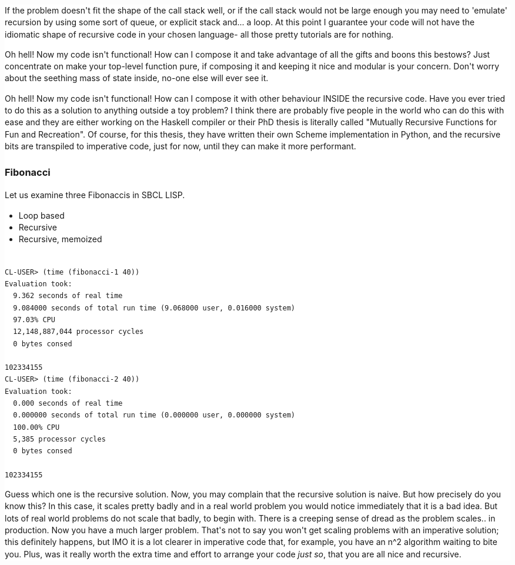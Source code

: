 If the problem doesn't fit the shape of the call stack well, or if the call stack would not be large enough you may need to 'emulate' recursion by using some sort of queue, or explicit stack and... a loop. At this point I guarantee your code will not have the idiomatic shape of recursive code in your chosen language- all those pretty tutorials are for nothing.

Oh hell! Now my code isn't functional! How can I compose it and take advantage of all the gifts and boons this bestows? Just concentrate on make your top-level function pure, if composing it and keeping it nice and modular is your concern. Don't worry about the seething mass of state inside, no-one else will ever see it.

Oh hell! Now my code isn't functional! How can I compose it with other behaviour INSIDE the recursive code. Have you ever tried to do this as a solution to anything outside a toy problem? I think there are probably five people in the world who can do this with ease and they are either working on the Haskell compiler or their PhD thesis is literally called "Mutually Recursive Functions for Fun and Recreation". Of course, for this thesis, they have written their own Scheme implementation in Python, and the recursive bits are transpiled to imperative code, just for now, until they can make it more performant.

### Fibonacci

Let us examine three Fibonaccis in SBCL LISP.

- Loop based
- Recursive
- Recursive, memoized

~~~~

CL-USER> (time (fibonacci-1 40))
Evaluation took:
  9.362 seconds of real time
  9.084000 seconds of total run time (9.068000 user, 0.016000 system)
  97.03% CPU
  12,148,887,044 processor cycles
  0 bytes consed
  
102334155
CL-USER> (time (fibonacci-2 40))
Evaluation took:
  0.000 seconds of real time
  0.000000 seconds of total run time (0.000000 user, 0.000000 system)
  100.00% CPU
  5,385 processor cycles
  0 bytes consed
  
102334155

~~~~

Guess which one is the recursive solution. Now, you may complain that the recursive solution is naive. But how precisely do you know this? In this case, it scales pretty badly and in a real world problem you would notice immediately that it is a bad idea. But lots of real world problems do not scale that badly, to begin with. There is a creeping sense of dread as the problem scales.. in production. Now you have a much larger problem. That's not to say you won't get scaling problems with an imperative solution; this definitely happens, but IMO it is a lot clearer in imperative code that, for example, you have an n^2 algorithm waiting to bite you. Plus, was it really worth the extra time and effort to arrange your code *just so*, that you are all nice and recursive.
